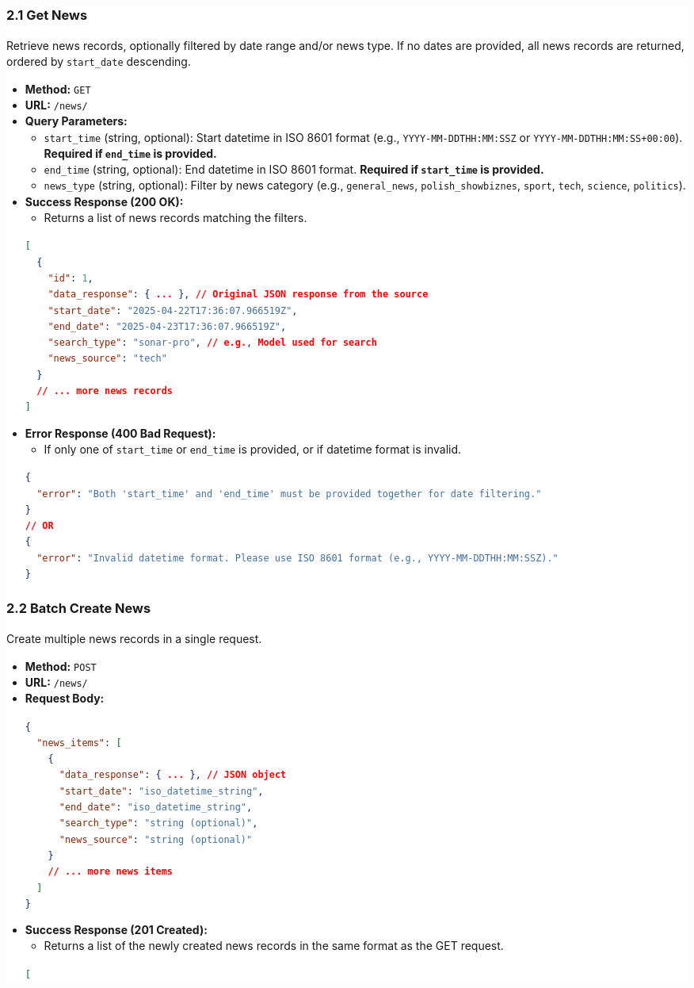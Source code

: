 ### 2.1 Get News

Retrieve news records, optionally filtered by date range and/or news type. If no dates are provided, all news records are returned, ordered by `start_date` descending.

- **Method:** `GET`
- **URL:** `/news/`
- **Query Parameters:**
  - `start_time` (string, optional): Start datetime in ISO 8601 format (e.g., `YYYY-MM-DDTHH:MM:SSZ` or `YYYY-MM-DDTHH:MM:SS+00:00`). **Required if `end_time` is provided.**
  - `end_time` (string, optional): End datetime in ISO 8601 format. **Required if `start_time` is provided.**
  - `news_type` (string, optional): Filter by news category (e.g., `general_news`, `polish_showbiznes`, `sport`, `tech`, `science`, `politics`).
- **Success Response (200 OK):**
  - Returns a list of news records matching the filters.
  ```json
  [
    {
      "id": 1,
      "data_response": { ... }, // Original JSON response from the source
      "start_date": "2025-04-22T17:36:07.966519Z",
      "end_date": "2025-04-23T17:36:07.966519Z",
      "search_type": "sonar-pro", // e.g., Model used for search
      "news_source": "tech"
    }
    // ... more news records
  ]
  ```
- **Error Response (400 Bad Request):**
  - If only one of `start_time` or `end_time` is provided, or if datetime format is invalid.
  ```json
  {
    "error": "Both 'start_time' and 'end_time' must be provided together for date filtering."
  }
  // OR
  {
    "error": "Invalid datetime format. Please use ISO 8601 format (e.g., YYYY-MM-DDTHH:MM:SSZ)."
  }
  ```

### 2.2 Batch Create News

Create multiple news records in a single request.

- **Method:** `POST`
- **URL:** `/news/`
- **Request Body:**
  ```json
  {
    "news_items": [
      {
        "data_response": { ... }, // JSON object
        "start_date": "iso_datetime_string",
        "end_date": "iso_datetime_string",
        "search_type": "string (optional)",
        "news_source": "string (optional)"
      }
      // ... more news items
    ]
  }
  ```
- **Success Response (201 Created):**
  - Returns a list of the newly created news records in the same format as the GET request.
  ```json
  [
  ```
